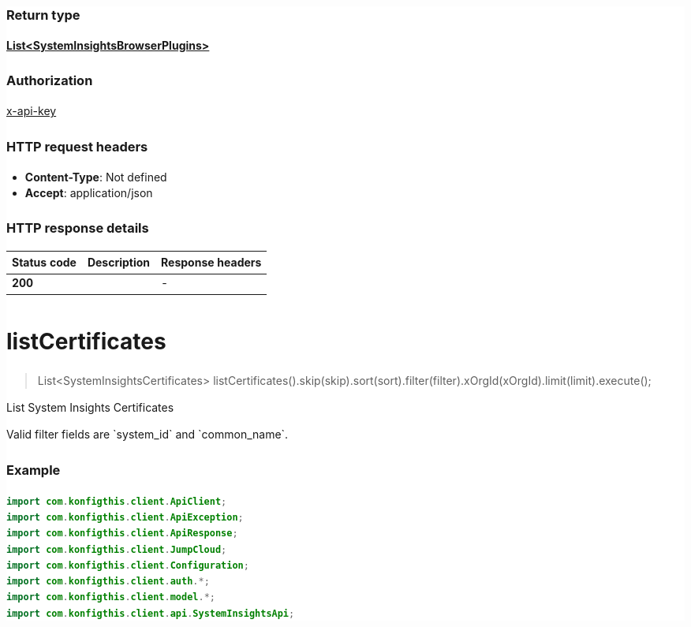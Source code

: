 ### Return type

[**List&lt;SystemInsightsBrowserPlugins&gt;**](SystemInsightsBrowserPlugins.md)

### Authorization

[x-api-key](../README.md#x-api-key)

### HTTP request headers

 - **Content-Type**: Not defined
 - **Accept**: application/json

### HTTP response details
| Status code | Description | Response headers |
|-------------|-------------|------------------|
| **200** |  |  -  |

<a name="listCertificates"></a>
# **listCertificates**
> List&lt;SystemInsightsCertificates&gt; listCertificates().skip(skip).sort(sort).filter(filter).xOrgId(xOrgId).limit(limit).execute();

List System Insights Certificates

Valid filter fields are &#x60;system_id&#x60; and &#x60;common_name&#x60;.

### Example
```java
import com.konfigthis.client.ApiClient;
import com.konfigthis.client.ApiException;
import com.konfigthis.client.ApiResponse;
import com.konfigthis.client.JumpCloud;
import com.konfigthis.client.Configuration;
import com.konfigthis.client.auth.*;
import com.konfigthis.client.model.*;
import com.konfigthis.client.api.SystemInsightsApi;
